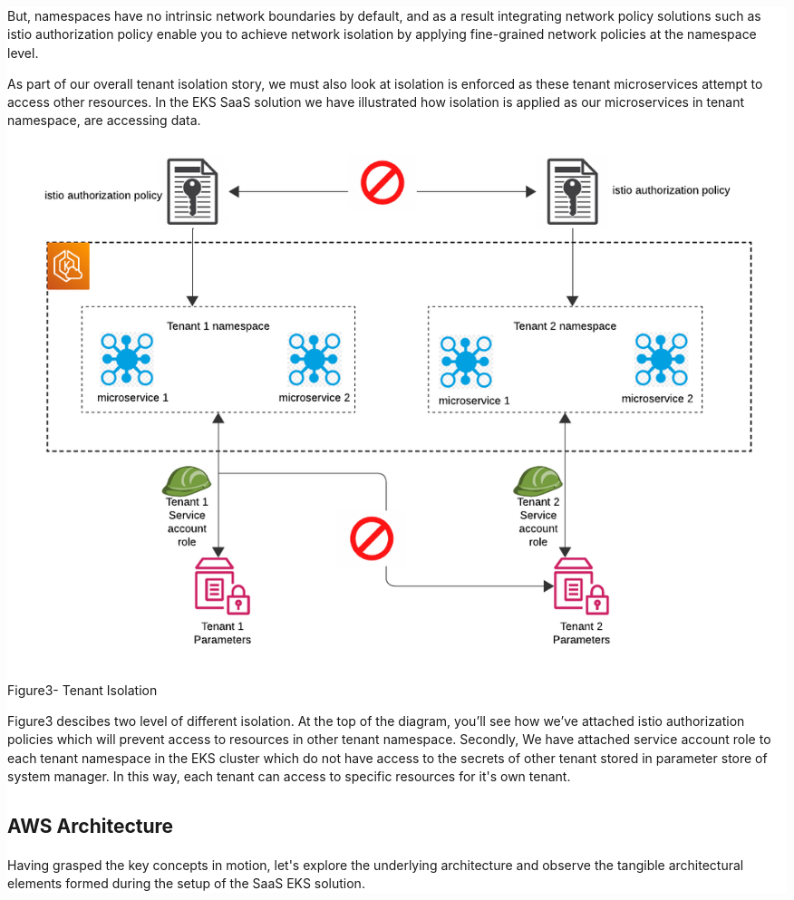 But, namespaces have no intrinsic network boundaries by default, and as a result integrating network policy solutions such as istio authorization policy enable you to achieve network isolation by applying fine-grained network policies at the namespace level.

As part of our overall tenant isolation story, we must also look at isolation is enforced as these tenant microservices attempt to access other resources. In the EKS SaaS solution we have illustrated how isolation is applied as our microservices in tenant namespace, are accessing data.

![Figure 3 - Tenant Isolation](static/tenant-isolation.png)
Figure3- Tenant Isolation

Figure3 descibes two level of different isolation. At the top of the diagram, you’ll see how we’ve attached istio authorization policies which will prevent access to resources in other tenant namespace. Secondly, We have attached service account role to each tenant namespace in the EKS cluster which do not have access to the secrets of other tenant stored in parameter store of system manager. In this way, each tenant can access to specific resources for it's own tenant.


## AWS Architecture

Having grasped the key concepts in motion, let's explore the underlying architecture and observe the tangible architectural elements formed during the setup of the SaaS EKS solution.
